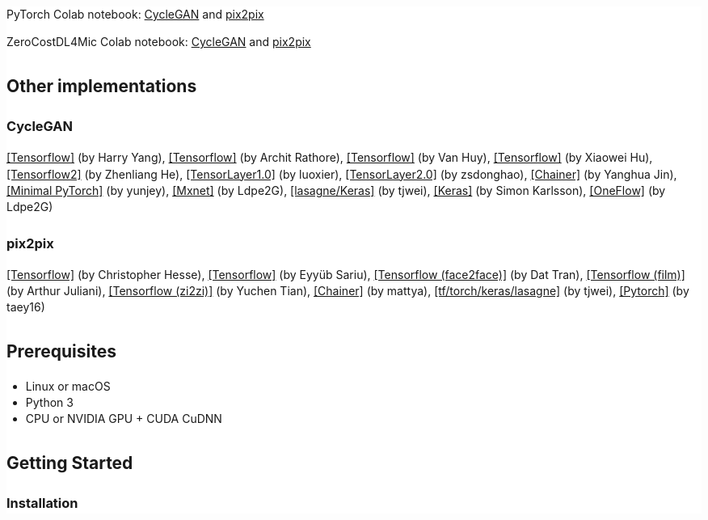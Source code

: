 PyTorch Colab notebook: [CycleGAN](https://colab.research.google.com/github/junyanz/pytorch-CycleGAN-and-pix2pix/blob/master/CycleGAN.ipynb) and [pix2pix](https://colab.research.google.com/github/junyanz/pytorch-CycleGAN-and-pix2pix/blob/master/pix2pix.ipynb)

ZeroCostDL4Mic Colab notebook: [CycleGAN](https://colab.research.google.com/github/HenriquesLab/ZeroCostDL4Mic/blob/master/Colab_notebooks_Beta/CycleGAN_ZeroCostDL4Mic.ipynb) and [pix2pix](https://colab.research.google.com/github/HenriquesLab/ZeroCostDL4Mic/blob/master/Colab_notebooks_Beta/pix2pix_ZeroCostDL4Mic.ipynb)

## Other implementations
### CycleGAN
<p><a href="https://github.com/leehomyc/cyclegan-1"> [Tensorflow]</a> (by Harry Yang),
<a href="https://github.com/architrathore/CycleGAN/">[Tensorflow]</a> (by Archit Rathore),
<a href="https://github.com/vanhuyz/CycleGAN-TensorFlow">[Tensorflow]</a> (by Van Huy),
<a href="https://github.com/XHUJOY/CycleGAN-tensorflow">[Tensorflow]</a> (by Xiaowei Hu),
<a href="https://github.com/LynnHo/CycleGAN-Tensorflow-2"> [Tensorflow2]</a> (by Zhenliang He),
<a href="https://github.com/luoxier/CycleGAN_Tensorlayer"> [TensorLayer1.0]</a> (by luoxier),
<a href="https://github.com/tensorlayer/cyclegan"> [TensorLayer2.0]</a> (by zsdonghao),
<a href="https://github.com/Aixile/chainer-cyclegan">[Chainer]</a> (by Yanghua Jin),
<a href="https://github.com/yunjey/mnist-svhn-transfer">[Minimal PyTorch]</a> (by yunjey),
<a href="https://github.com/Ldpe2G/DeepLearningForFun/tree/master/Mxnet-Scala/CycleGAN">[Mxnet]</a> (by Ldpe2G),
<a href="https://github.com/tjwei/GANotebooks">[lasagne/Keras]</a> (by tjwei),
<a href="https://github.com/simontomaskarlsson/CycleGAN-Keras">[Keras]</a> (by Simon Karlsson),
<a href="https://github.com/Ldpe2G/DeepLearningForFun/tree/master/Oneflow-Python/CycleGAN">[OneFlow]</a> (by Ldpe2G)
</p>
</ul>

### pix2pix
<p><a href="https://github.com/affinelayer/pix2pix-tensorflow"> [Tensorflow]</a> (by Christopher Hesse),
<a href="https://github.com/Eyyub/tensorflow-pix2pix">[Tensorflow]</a> (by Eyyüb Sariu),
<a href="https://github.com/datitran/face2face-demo"> [Tensorflow (face2face)]</a> (by Dat Tran),
<a href="https://github.com/awjuliani/Pix2Pix-Film"> [Tensorflow (film)]</a> (by Arthur Juliani),
<a href="https://github.com/kaonashi-tyc/zi2zi">[Tensorflow (zi2zi)]</a> (by Yuchen Tian),
<a href="https://github.com/pfnet-research/chainer-pix2pix">[Chainer]</a> (by mattya),
<a href="https://github.com/tjwei/GANotebooks">[tf/torch/keras/lasagne]</a> (by tjwei),
<a href="https://github.com/taey16/pix2pixBEGAN.pytorch">[Pytorch]</a> (by taey16)
</p>
</ul>

## Prerequisites
- Linux or macOS
- Python 3
- CPU or NVIDIA GPU + CUDA CuDNN

## Getting Started
### Installation
